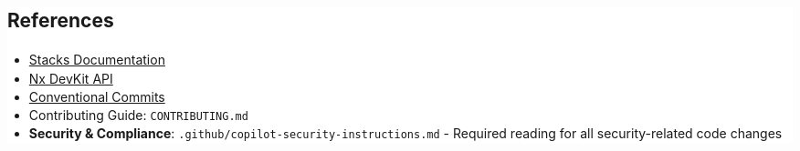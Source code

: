 ## References

- [Stacks Documentation](https://stacks.ensono.com/docs/nx/nx_stacks)
- [Nx DevKit API](https://nx.dev/nx-api/devkit)
- [Conventional Commits](https://www.conventionalcommits.org/)
- Contributing Guide: `CONTRIBUTING.md`
- **Security & Compliance**: `.github/copilot-security-instructions.md` - Required reading for all security-related code changes
